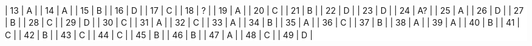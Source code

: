 | 13 | A |
| 14 | A |
| 15 | B |
| 16 | D |
| 17 | C |
| 18 | ? |
| 19 | A |
| 20 | C |
| 21 | B |
| 22 | D |
| 23 | D |
| 24 | A? |
| 25 | A |
| 26 | D |
| 27 | B |
| 28 | C |
| 29 | D |
| 30 | C |
| 31 | A |
| 32 | C |
| 33 | A |
| 34 | B |
| 35 | A |
| 36 | C |
| 37 | B |
| 38 | A |
| 39 | A |
| 40 | B |
| 41 | C |
| 42 | B |
| 43 | C |
| 44 | C |
| 45 | B |
| 46 | B |
| 47 | A |
| 48 | C |
| 49 | D |